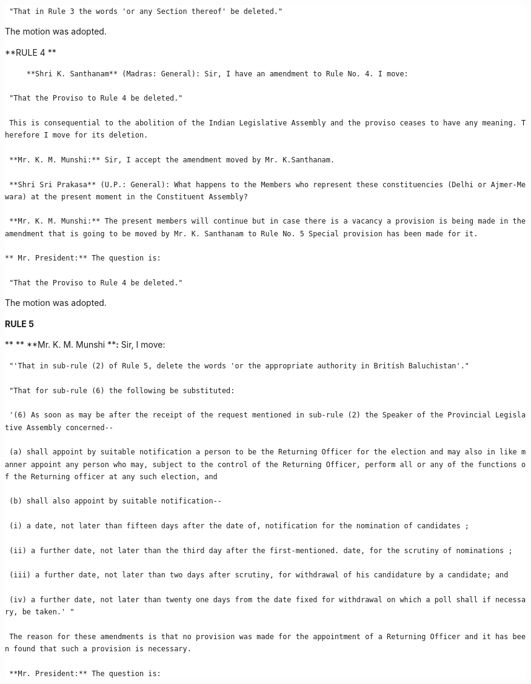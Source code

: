      "That in Rule 3 the words 'or any Section thereof' be deleted."

The motion was adopted.

**RULE 4 **

         **Shri K. Santhanam** (Madras: General): Sir, I have an amendment to Rule No. 4. I move:

     "That the Proviso to Rule 4 be deleted."

     This is consequential to the abolition of the Indian Legislative Assembly and the proviso ceases to have any meaning. Therefore I move for its deletion.

     **Mr. K. M. Munshi:** Sir, I accept the amendment moved by Mr. K.Santhanam.

     **Shri Sri Prakasa** (U.P.: General): What happens to the Members who represent these constituencies (Delhi or Ajmer-Mewara) at the present moment in the Constituent Assembly?

     **Mr. K. M. Munshi:** The present members will continue but in case there is a vacancy a provision is being made in the amendment that is going to be moved by Mr. K. Santhanam to Rule No. 5 Special provision has been made for it.

    ** Mr. President:** The question is:

     "That the Proviso to Rule 4 be deleted."

The motion was adopted.

**RULE 5**

**    **   **Mr. K. M. Munshi ****:** Sir, I move:

     "'That in sub-rule (2) of Rule 5, delete the words 'or the appropriate authority in British Baluchistan'."

     "That for sub-rule (6) the following be substituted:

     '(6) As soon as may be after the receipt of the request mentioned in sub-rule (2) the Speaker of the Provincial Legislative Assembly concerned--

     (a) shall appoint by suitable notification a person to be the Returning Officer for the election and may also in like manner appoint any person who may, subject to the control of the Returning Officer, perform all or any of the functions of the Returning officer at any such election, and

     (b) shall also appoint by suitable notification--

     (i) a date, not later than fifteen days after the date of, notification for the nomination of candidates ;

     (ii) a further date, not later than the third day after the first-mentioned. date, for the scrutiny of nominations ;

     (iii) a further date, not later than two days after scrutiny, for withdrawal of his candidature by a candidate; and

     (iv) a further date, not later than twenty one days from the date fixed for withdrawal on which a poll shall if necessary, be taken.' "

     The reason for these amendments is that no provision was made for the appointment of a Returning Officer and it has been found that such a provision is necessary.

     **Mr. President:** The question is:
